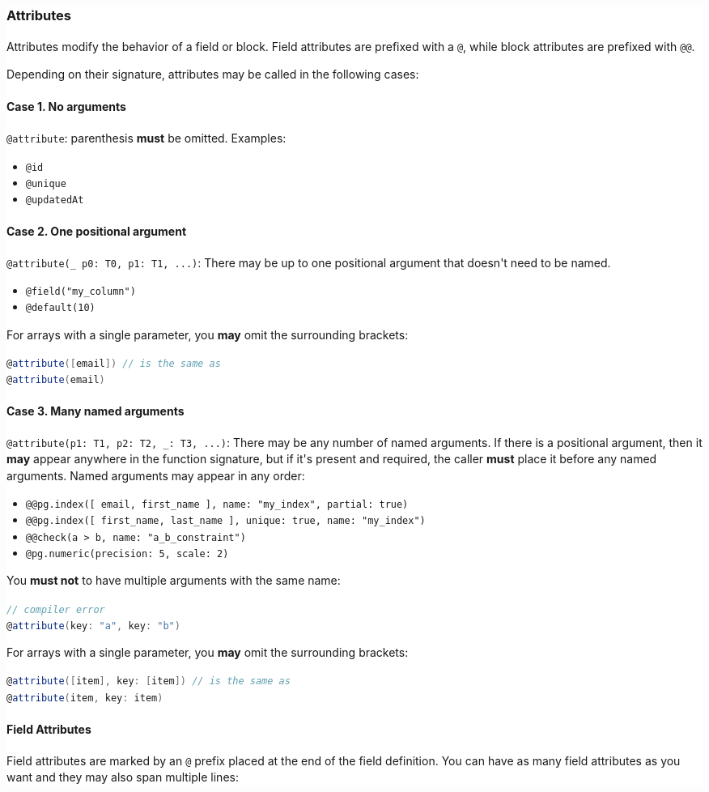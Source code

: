 ### Attributes

Attributes modify the behavior of a field or block. Field attributes are
prefixed with a `@`, while block attributes are prefixed with `@@`.

Depending on their signature, attributes may be called in the following cases:

#### Case 1. No arguments

`@attribute`: parenthesis **must** be omitted. Examples:

- `@id`
- `@unique`
- `@updatedAt`

#### Case 2. One positional argument

`@attribute(_ p0: T0, p1: T1, ...)`: There may be up to one positional argument
that doesn't need to be named.

- `@field("my_column")`
- `@default(10)`

For arrays with a single parameter, you **may** omit the surrounding brackets:

```groovy
@attribute([email]) // is the same as
@attribute(email)
```

#### Case 3. Many named arguments

`@attribute(p1: T1, p2: T2, _: T3, ...)`: There may be any number of named
arguments. If there is a positional argument, then it **may** appear anywhere in
the function signature, but if it's present and required, the caller **must**
place it before any named arguments. Named arguments may appear in any order:

- `@@pg.index([ email, first_name ], name: "my_index", partial: true)`
- `@@pg.index([ first_name, last_name ], unique: true, name: "my_index")`
- `@@check(a > b, name: "a_b_constraint")`
- `@pg.numeric(precision: 5, scale: 2)`

You **must not** to have multiple arguments with the same name:

```groovy
// compiler error
@attribute(key: "a", key: "b")
```

For arrays with a single parameter, you **may** omit the surrounding brackets:

```groovy
@attribute([item], key: [item]) // is the same as
@attribute(item, key: item)
```

#### Field Attributes

Field attributes are marked by an `@` prefix placed at the end of the field
definition. You can have as many field attributes as you want and they may also
span multiple lines:
